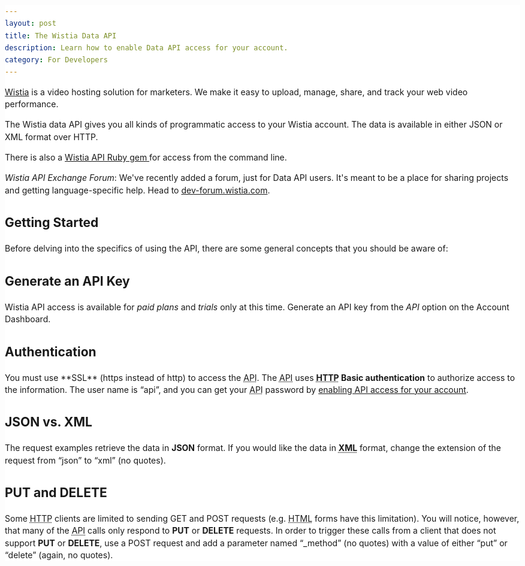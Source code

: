 ```yaml
---
layout: post
title: The Wistia Data API
description: Learn how to enable Data API access for your account.
category: For Developers
---
```


[Wistia](http://wistia.com) is a video hosting solution for marketers.  We make it easy to upload, manage, share, and track your web video performance.

The Wistia data API gives you all kinds of programmatic access to your Wistia account. The data is available in either JSON or XML format over HTTP.

There is also a [ Wistia API Ruby gem ](https://github.com/wistia/wistia-api) for access from the command line.

*Wistia API Exchange Forum*: We've recently added a forum, just for Data API users.  It's meant to be a place for sharing projects and getting language-specific help. Head to [dev-forum.wistia.com](http://dev-forum.wistia.com).


## Getting Started

Before delving into the specifics of using the API,
there are some general concepts that you should be aware of:

<h2 class="content_section" id="make_sure_you_re_enabled">Generate an API Key</h2>

Wistia API access is available for *paid plans* and *trials* only at this time.
Generate an API key from the *API* option on the Account Dashboard.

<h2 class="content_section" id="authentication">Authentication</h2>
   You must use **SSL** (https instead of http) to access the 
   <acronym title="Application Programming Interface">API</acronym>.
   The <acronym title="Application Programming Interface">API</acronym> uses <strong>
   <acronym title="Hyper Text Transfer Protocol">HTTP</acronym> Basic authentication</strong> to authorize access to the information.  
   The user name is “api”, and you can get your <acronym title="Application Programming Interface">API</acronym> password by 
   <a href="/doc/api-enable" class="wikilink1" title="api-enable">enabling API access for your account</a>.

   <h2 class="content_section" id="json_vs_xml">JSON vs. XML</h2>
   <p>
   The request examples retrieve the data in <strong>JSON</strong> format.  
   If you would like the data in <strong><acronym title="Extensible Markup Language">XML</acronym></strong> format, 
   change the extension of the request from “json” to “xml” (no quotes).
   </p>

   <h2 class="content_section" id="put_and_delete">PUT and DELETE</h2>
   <p>
   Some <acronym title="Hyper Text Transfer Protocol">HTTP</acronym> clients are limited to sending GET and POST requests 
   (e.g. <acronym title="HyperText Markup Language">HTML</acronym> forms have this limitation).  
   You will notice, however, that many of the <acronym title="Application Programming Interface">API</acronym> calls only respond to 
   <strong>PUT</strong> or <strong>DELETE</strong> requests.  In order to trigger these calls from a client that does not support 
   <strong>PUT</strong> or <strong>DELETE</strong>, use a POST request and add a parameter named “_method” (no quotes) with 
   a value of either “put” or “delete” (again, no quotes).
   </p>
